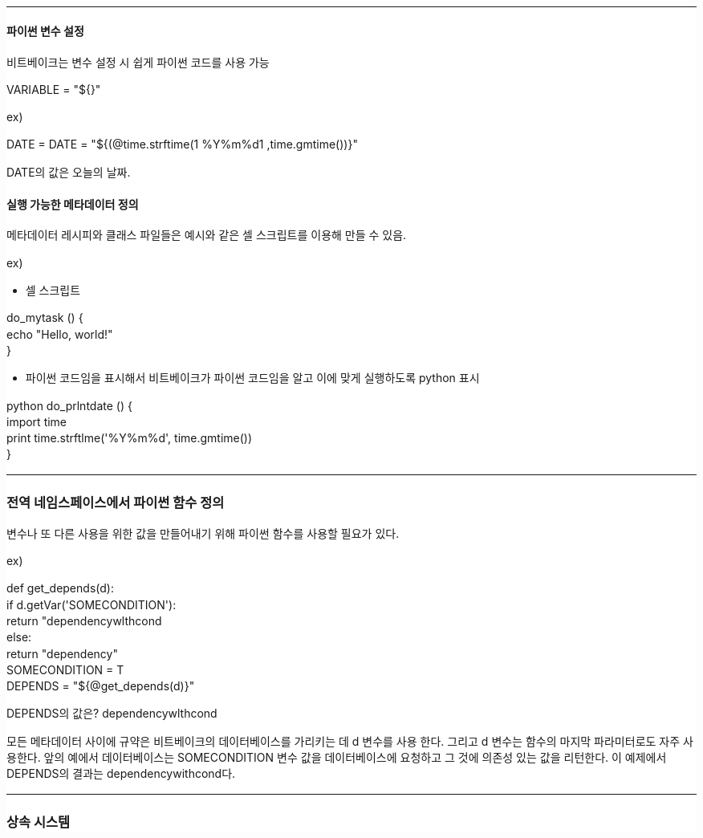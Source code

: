 --------------------------

#### 파이썬 변수 설정

비트베이크는 변수 설정 시 쉽게 파이썬 코드를 사용 가능

VARIABLE = "${<python-command>}"

ex)

DATE = DATE = "${(@time.strftime(1 %Y%m%d1 ,time.gmtime())}"

DATE의 값은 오늘의 날짜.

#### 실행 가능한 메타데이터 정의

메타데이터 레시피와 클래스 파일들은 예시와 같은 셀 스크립트를 이용해 만들 수 있음.

ex)

* 셀 스크립트

do_mytask () {\
echo "Hello, world!"\
}

* 파이썬 코드임을 표시해서 비트베이크가 파이썬 코드임을 알고 이에 맞게 실행하도록 python 표시

python do_prlntdate () { \
import time\
print time.strftlme('%Y%m%d', time.gmtime())\
}

-------------------------------------------------

### 전역 네임스페이스에서 파이썬 함수 정의

변수나 또 다른 사용을 위한 값을 만들어내기 위해 파이썬 함수를 사용할 필요가 있다.

ex)

def get_depends(d):\
  if d.getVar('SOMECONDITION'):\
      return "dependencywlthcond \
  else:\
      return "dependency"\
SOMECONDITION = T\
DEPENDS = "${@get_depends(d)}"

DEPENDS의 값은? dependencywlthcond

모든 메타데이터 사이에 규약은 비트베이크의 데이터베이스를 가리키는 데 d 변수를 사용 한다. 그리고 d 변수는 함수의 마지막 파라미터로도 자주 사용한다. 앞의 예에서 데이터베이스는 SOMECONDITION 변수 값을 데이터베이스에 요청하고 그 것에 의존성 있는 값을 리턴한다.
이 예제에서 DEPENDS의 결과는 dependencywithcond다.

------------------------------------------------------

### 상속 시스템
